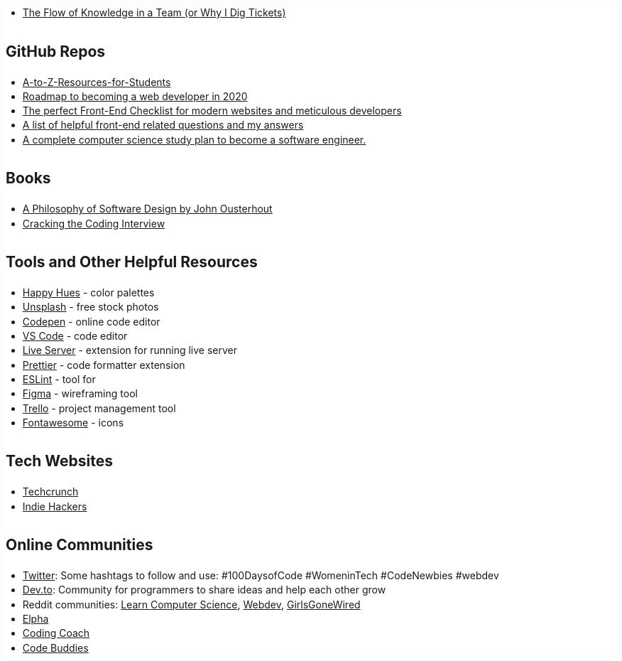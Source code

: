 - [The Flow of Knowledge in a Team (or Why I Dig Tickets)](https://healeycodes.com/the-flow-of-knowledge-in-an-engineering-team-or-why-I-dig-tickets/)

## GitHub Repos

- [A-to-Z-Resources-for-Students](https://github.com/dipakkr/A-to-Z-Resources-for-Students)
- [Roadmap to becoming a web developer in 2020](https://github.com/kamranahmedse/developer-roadmap)
- [The perfect Front-End Checklist for modern websites and meticulous developers](https://github.com/thedaviddias/Front-End-Checklist)
- [A list of helpful front-end related questions and my answers](https://github.com/utatti/Front-end-Developer-Interview-Questions-And-Answers)
- [A complete computer science study plan to become a software engineer.](https://github.com/jwasham/coding-interview-university#what-is-it)

## Books

- [A Philosophy of Software Design by John Ousterhout](https://smile.amazon.com/Philosophy-Software-Design-John-Ousterhout/dp/1732102201/ref=sr_1_3?crid=YXJ3ZLRCTJJG&keywords=philosophy+of+software+design&qid=1567580429&s=gateway&sprefix=philosophy+of+softwa%2Caps%2C197&sr=8-3)
- [Cracking the Coding Interview](https://smile.amazon.com/Cracking-Coding-Interview-Programming-Questions/dp/0984782850/ref=sr_1_3?crid=GRIW98JVWL8J&keywords=cracking+the+coding+interview&qid=1567581008&s=gateway&sprefix=cracking+the+%2Caps%2C217&sr=8-3)

## Tools and Other Helpful Resources

- [Happy Hues](https://www.happyhues.co/palettes/17) - color palettes
- [Unsplash](https://unsplash.com/) - free stock photos
- [Codepen](https://codepen.io/) - online code editor
- [VS Code](https://code.visualstudio.com/) - code editor
- [Live Server](https://marketplace.visualstudio.com/items?itemName=ritwickdey.LiveServer) - extension for running live server
- [Prettier](https://prettier.io/) - code formatter extension
- [ESLint](https://www.npmjs.com/package/eslint) - tool for
- [Figma](https://www.figma.com/) - wireframing tool
- [Trello](https://trello.com/en-US) - project management tool
- [Fontawesome](https://fontawesome.com/) - icons

## Tech Websites

- [Techcrunch](https://techcrunch.com/startups/)
- [Indie Hackers](https://www.indiehackers.com/)

## Online Communities

- [Twitter](https://twitter.com): Some hashtags to follow and use: #100DaysofCode #WomeninTech #CodeNewbies #webdev
- [Dev.to](https://dev.to/): Community for programmers to share ideas and help each other grow
- Reddit communities: [Learn Computer Science](https://www.reddit.com/r/learnprogramming/), [Webdev](https://www.reddit.com/r/webdev/), [GirlsGoneWired](https://www.reddit.com/r/girlsgonewired/)
- [Elpha](https://elpha.com/)
- [Coding Coach](https://mentors.codingcoach.io/)
- [Code Buddies](https://codebuddies.org/)
